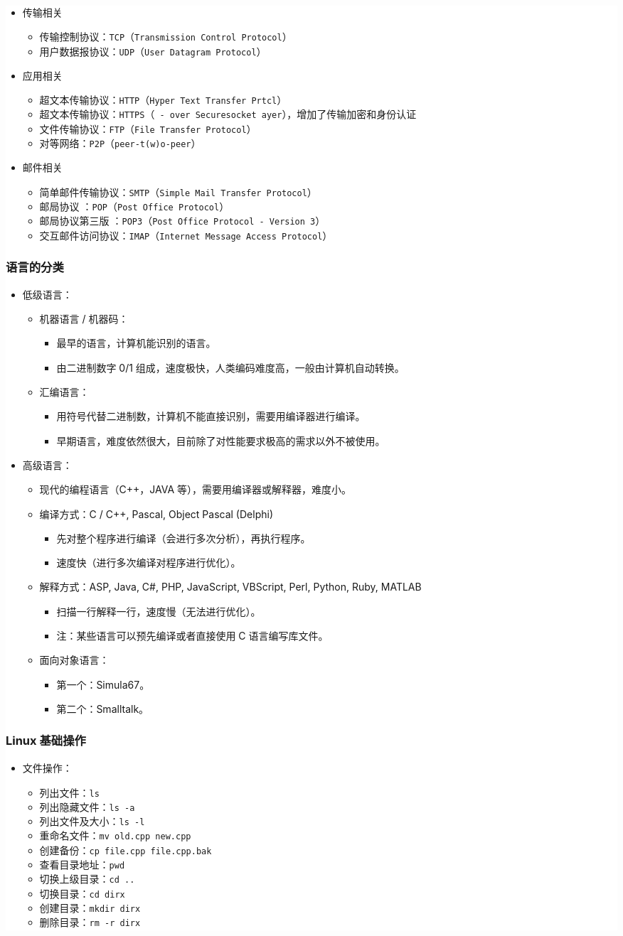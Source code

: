+ 传输相关

	* 传输控制协议：$\texttt{TCP}$（$\texttt{Transmission Control Protocol}$）
	* 用户数据报协议：$\texttt{UDP}$（$\texttt{User Datagram Protocol}$）

+ 应用相关

	* 超文本传输协议：$\texttt{HTTP}$（$\texttt{Hyper Text Transfer Prtcl}$）
	* 超文本传输协议：$\texttt{HTTPS}$（$\texttt{ - over Securesocket ayer}$），增加了传输加密和身份认证
	* 文件传输协议：$\texttt{FTP}$（$\texttt{File Transfer Protocol}$）
	* 对等网络：$\texttt{P2P}$（$\texttt{peer-t(w)o-peer}$）

+ 邮件相关

	* 简单邮件传输协议：$\texttt{SMTP}$（$\texttt{Simple Mail Transfer Protocol}$）
	* 邮局协议 ：$\texttt{POP}$（$\texttt{Post Office Protocol}$）
	* 邮局协议第三版 ：$\texttt{POP3}$（$\texttt{Post Office Protocol - Version 3}$）
	* 交互邮件访问协议：$\texttt{IMAP}$（$\texttt{Internet Message Access Protocol}$）

### 语言的分类

+ 低级语言：

	+ 机器语言 / 机器码：

		+ 最早的语言，计算机能识别的语言。
		
		+ 由二进制数字 0/1 组成，速度极快，人类编码难度高，一般由计算机自动转换。

	+ 汇编语言：

		+ 用符号代替二进制数，计算机不能直接识别，需要用编译器进行编译。
		
		+ 早期语言，难度依然很大，目前除了对性能要求极高的需求以外不被使用。

+ 高级语言：

	+ 现代的编程语言（C++，JAVA 等），需要用编译器或解释器，难度小。

	+ 编译方式：C / C++, Pascal, Object Pascal (Delphi)
	
		+ 先对整个程序进行编译（会进行多次分析），再执行程序。
		
		+ 速度快（进行多次编译对程序进行优化）。

	+ 解释方式：ASP, Java, C#, PHP, JavaScript, VBScript, Perl, Python, Ruby, MATLAB
	
		+ 扫描一行解释一行，速度慢（无法进行优化）。

		+ 注：某些语言可以预先编译或者直接使用 C 语言编写库文件。
	
	+ 面向对象语言：

		+ 第一个：Simula67。

		+ 第二个：Smalltalk。

### Linux 基础操作

+ 文件操作：

	+ 列出文件：`ls`
	+ 列出隐藏文件：`ls -a`
	+ 列出文件及大小：`ls -l`
	+ 重命名文件：`mv old.cpp new.cpp`
	+ 创建备份：`cp file.cpp file.cpp.bak`
	+ 查看目录地址：`pwd`
	+ 切换上级目录：`cd ..`
	+ 切换目录：`cd dirx`
	+ 创建目录：`mkdir dirx`
	+ 删除目录：`rm -r dirx`
